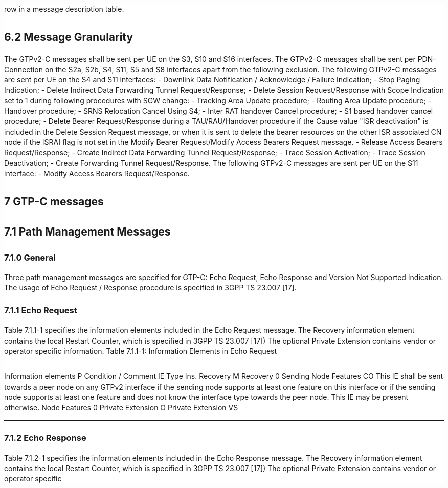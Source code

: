 row in a message description table.
## 6.2 Message Granularity
The GTPv2-C messages shall be sent per UE on the S3, S10 and S16 interfaces.
The GTPv2-C messages shall be sent per PDN-Connection on the S2a, S2b, S4,
S11, S5 and S8 interfaces apart from the following exclusion.
The following GTPv2-C messages are sent per UE on the S4 and S11 interfaces:
\- Downlink Data Notification / Acknowledge / Failure Indication;
\- Stop Paging Indication;
\- Delete Indirect Data Forwarding Tunnel Request/Response;
\- Delete Session Request/Response with Scope Indication set to 1 during
following procedures with SGW change:
\- Tracking Area Update procedure;
\- Routing Area Update procedure;
\- Handover procedure;
\- SRNS Relocation Cancel Using S4;
\- Inter RAT handover Cancel procedure;
\- S1 based handover cancel procedure;
\- Delete Bearer Request/Response during a TAU/RAU/Handover procedure if the
Cause value \"ISR deactivation\" is included in the Delete Session Request
message, or when it is sent to delete the bearer resources on the other ISR
associated CN node if the ISRAI flag is not set in the Modify Bearer
Request/Modify Access Bearers Request message.
\- Release Access Bearers Request/Response;
\- Create Indirect Data Forwarding Tunnel Request/Response;
\- Trace Session Activation;
\- Trace Session Deactivation;
\- Create Forwarding Tunnel Request/Response.
The following GTPv2-C messages are sent per UE on the S11 interface:
\- Modify Access Bearers Request/Response.
## 7 GTP-C messages
## 7.1 Path Management Messages
### 7.1.0 General
Three path management messages are specified for GTP-C: Echo Request, Echo
Response and Version Not Supported Indication.
The usage of Echo Request / Response procedure is specified in 3GPP TS 23.007
[17].
### 7.1.1 Echo Request
Table 7.1.1-1 specifies the information elements included in the Echo Request
message.
The Recovery information element contains the local Restart Counter, which is
specified in 3GPP TS 23.007 [17])
The optional Private Extension contains vendor or operator specific
information.
Table 7.1.1-1: Information Elements in Echo Request
* * *
Information elements P Condition / Comment IE Type Ins. Recovery M Recovery 0
Sending Node Features CO This IE shall be sent towards a peer node on any
GTPv2 interface if the sending node supports at least one feature on this
interface or if the sending node supports at least one feature and does not
know the interface type towards the peer node. This IE may be present
otherwise. Node Features 0 Private Extension O Private Extension VS
* * *
### 7.1.2 Echo Response
Table 7.1.2-1 specifies the information elements included in the Echo Response
message.
The Recovery information element contains the local Restart Counter, which is
specified in 3GPP TS 23.007 [17])
The optional Private Extension contains vendor or operator specific